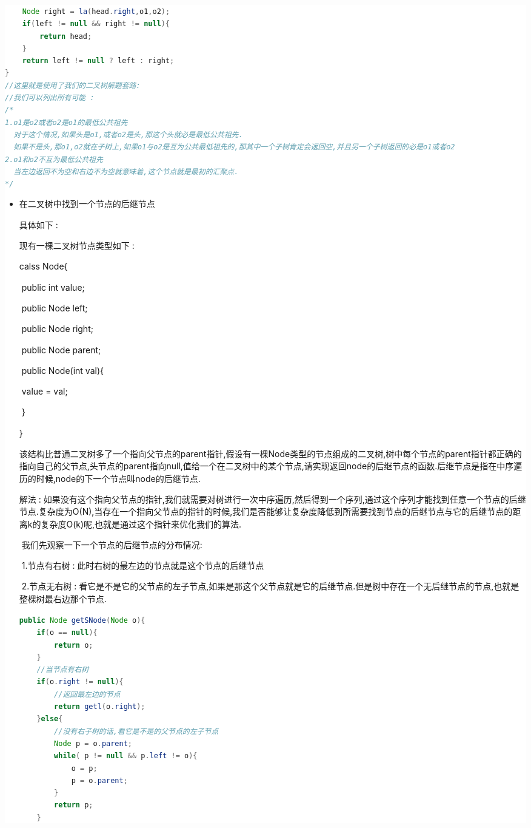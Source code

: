   ```java
      Node right = la(head.right,o1,o2);
      if(left != null && right != null){
          return head;
      }
      return left != null ? left : right;
  }
  //这里就是使用了我们的二叉树解题套路:
  //我们可以列出所有可能 :
  /*
  1.o1是o2或者o2是o1的最低公共祖先
  	对于这个情况,如果头是o1,或者o2是头,那这个头就必是最低公共祖先.
  	如果不是头,那o1,o2就在子树上,如果o1与o2是互为公共最低祖先的,那其中一个子树肯定会返回空,并且另一个子树返回的必是o1或者o2
  2.o1和o2不互为最低公共祖先
  	当左边返回不为空和右边不为空就意味着,这个节点就是最初的汇聚点.
  */
  ```

  * 在二叉树中找到一个节点的后继节点

    具体如下 : 

    现有一棵二叉树节点类型如下 : 

    calss Node{

    ​	public int value;

    ​	public Node left;

    ​	public Node right;

    ​	public Node parent;

    ​	public Node(int val){

    ​		value = val;

    ​	}

    }

    该结构比普通二叉树多了一个指向父节点的parent指针,假设有一棵Node类型的节点组成的二叉树,树中每个节点的parent指针都正确的指向自己的父节点,头节点的parent指向null,值给一个在二叉树中的某个节点,请实现返回node的后继节点的函数.后继节点是指在中序遍历的时候,node的下一个节点叫node的后继节点.

    解法 : 如果没有这个指向父节点的指针,我们就需要对树进行一次中序遍历,然后得到一个序列,通过这个序列才能找到任意一个节点的后继节点.复杂度为O(N),当存在一个指向父节点的指针的时候,我们是否能够让复杂度降低到所需要找到节点的后继节点与它的后继节点的距离k的复杂度O(k)呢,也就是通过这个指针来优化我们的算法.

    ​		我们先观察一下一个节点的后继节点的分布情况:

    ​		1.节点有右树 : 此时右树的最左边的节点就是这个节点的后继节点

    ​		2.节点无右树 : 看它是不是它的父节点的左子节点,如果是那这个父节点就是它的后继节点.但是树中存在一个无后继节点的节点,也就是整棵树最右边那个节点.

    ```Java
    public Node getSNode(Node o){
        if(o == null){
            return o;
        }
        //当节点有右树
        if(o.right != null){
            //返回最左边的节点
            return getl(o.right);
        }else{
            //没有右子树的话,看它是不是的父节点的左子节点
            Node p = o.parent;
            while( p != null && p.left != o){
                o = p;
                p = o.parent;
            }
            return p;
        }